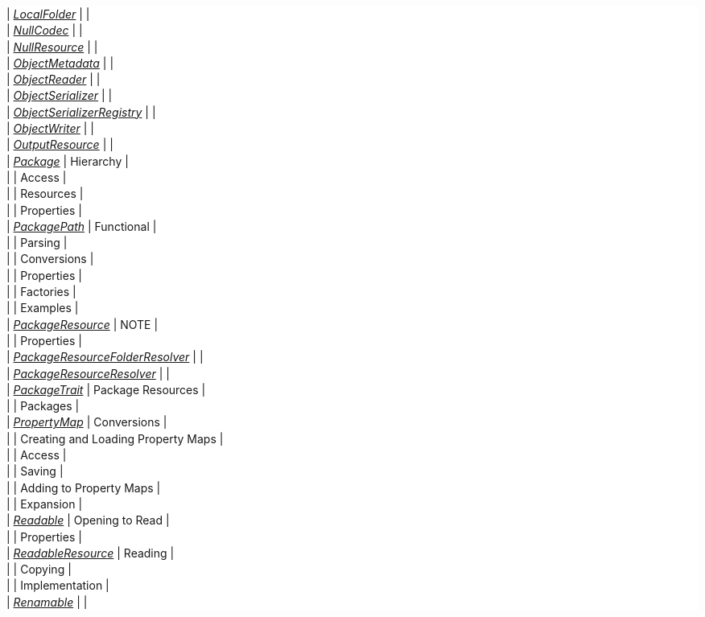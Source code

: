 | [*LocalFolder*](https://www.kivakit.org/1.17.0/javadoc/kivakit/kivakit-resource/com/telenav/kivakit/filesystem/local/LocalFolder.html) |  |  
| [*NullCodec*](https://www.kivakit.org/1.17.0/javadoc/kivakit/kivakit-resource/com/telenav/kivakit/resource/compression/codecs/NullCodec.html) |  |  
| [*NullResource*](https://www.kivakit.org/1.17.0/javadoc/kivakit/kivakit-resource/com/telenav/kivakit/resource/resources/NullResource.html) |  |  
| [*ObjectMetadata*](https://www.kivakit.org/1.17.0/javadoc/kivakit/kivakit-resource/com/telenav/kivakit/resource/serialization/ObjectMetadata.html) |  |  
| [*ObjectReader*](https://www.kivakit.org/1.17.0/javadoc/kivakit/kivakit-resource/com/telenav/kivakit/resource/serialization/ObjectReader.html) |  |  
| [*ObjectSerializer*](https://www.kivakit.org/1.17.0/javadoc/kivakit/kivakit-resource/com/telenav/kivakit/resource/serialization/ObjectSerializer.html) |  |  
| [*ObjectSerializerRegistry*](https://www.kivakit.org/1.17.0/javadoc/kivakit/kivakit-resource/com/telenav/kivakit/resource/serialization/ObjectSerializerRegistry.html) |  |  
| [*ObjectWriter*](https://www.kivakit.org/1.17.0/javadoc/kivakit/kivakit-resource/com/telenav/kivakit/resource/serialization/ObjectWriter.html) |  |  
| [*OutputResource*](https://www.kivakit.org/1.17.0/javadoc/kivakit/kivakit-resource/com/telenav/kivakit/resource/resources/OutputResource.html) |  |  
| [*Package*](https://www.kivakit.org/1.17.0/javadoc/kivakit/kivakit-resource/com/telenav/kivakit/resource/packages/Package.html) | Hierarchy |  
| | Access |  
| | Resources |  
| | Properties |  
| [*PackagePath*](https://www.kivakit.org/1.17.0/javadoc/kivakit/kivakit-resource/com/telenav/kivakit/resource/packages/PackagePath.html) | Functional |  
| | Parsing |  
| | Conversions |  
| | Properties |  
| | Factories |  
| | Examples |  
| [*PackageResource*](https://www.kivakit.org/1.17.0/javadoc/kivakit/kivakit-resource/com/telenav/kivakit/resource/packages/PackageResource.html) | NOTE |  
| | Properties |  
| [*PackageResourceFolderResolver*](https://www.kivakit.org/1.17.0/javadoc/kivakit/kivakit-resource/com/telenav/kivakit/resource/packages/PackageResourceFolderResolver.html) |  |  
| [*PackageResourceResolver*](https://www.kivakit.org/1.17.0/javadoc/kivakit/kivakit-resource/com/telenav/kivakit/resource/packages/PackageResourceResolver.html) |  |  
| [*PackageTrait*](https://www.kivakit.org/1.17.0/javadoc/kivakit/kivakit-resource/com/telenav/kivakit/resource/packages/PackageTrait.html) | Package Resources |  
| | Packages |  
| [*PropertyMap*](https://www.kivakit.org/1.17.0/javadoc/kivakit/kivakit-resource/com/telenav/kivakit/properties/PropertyMap.html) | Conversions |  
| | Creating and Loading Property Maps |  
| | Access |  
| | Saving |  
| | Adding to Property Maps |  
| | Expansion |  
| [*Readable*](https://www.kivakit.org/1.17.0/javadoc/kivakit/kivakit-resource/com/telenav/kivakit/resource/reading/Readable.html) | Opening to Read |  
| | Properties |  
| [*ReadableResource*](https://www.kivakit.org/1.17.0/javadoc/kivakit/kivakit-resource/com/telenav/kivakit/resource/reading/ReadableResource.html) | Reading |  
| | Copying |  
| | Implementation |  
| [*Renamable*](https://www.kivakit.org/1.17.0/javadoc/kivakit/kivakit-resource/com/telenav/kivakit/resource/Renamable.html) |  |  